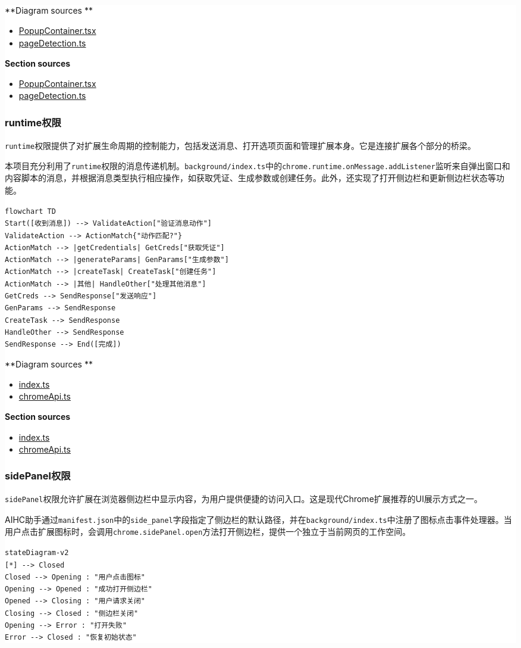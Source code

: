 **Diagram sources **
- [PopupContainer.tsx](file://src/components/PopupContainer.tsx#L398-L458)
- [pageDetection.ts](file://src/utils/pageDetection.ts)

**Section sources**
- [PopupContainer.tsx](file://src/components/PopupContainer.tsx)
- [pageDetection.ts](file://src/utils/pageDetection.ts)

### runtime权限

`runtime`权限提供了对扩展生命周期的控制能力，包括发送消息、打开选项页面和管理扩展本身。它是连接扩展各个部分的桥梁。

本项目充分利用了`runtime`权限的消息传递机制。`background/index.ts`中的`chrome.runtime.onMessage.addListener`监听来自弹出窗口和内容脚本的消息，并根据消息类型执行相应操作，如获取凭证、生成参数或创建任务。此外，还实现了打开侧边栏和更新侧边栏状态等功能。

```mermaid
flowchart TD
Start([收到消息]) --> ValidateAction["验证消息动作"]
ValidateAction --> ActionMatch{"动作匹配?"}
ActionMatch --> |getCredentials| GetCreds["获取凭证"]
ActionMatch --> |generateParams| GenParams["生成参数"]
ActionMatch --> |createTask| CreateTask["创建任务"]
ActionMatch --> |其他| HandleOther["处理其他消息"]
GetCreds --> SendResponse["发送响应"]
GenParams --> SendResponse
CreateTask --> SendResponse
HandleOther --> SendResponse
SendResponse --> End([完成])
```

**Diagram sources **
- [index.ts](file://src/background/index.ts#L60-L150)
- [chromeApi.ts](file://src/utils/chromeApi.ts#L33-L47)

**Section sources**
- [index.ts](file://src/background/index.ts)
- [chromeApi.ts](file://src/utils/chromeApi.ts)

### sidePanel权限

`sidePanel`权限允许扩展在浏览器侧边栏中显示内容，为用户提供便捷的访问入口。这是现代Chrome扩展推荐的UI展示方式之一。

AIHC助手通过`manifest.json`中的`side_panel`字段指定了侧边栏的默认路径，并在`background/index.ts`中注册了图标点击事件处理器。当用户点击扩展图标时，会调用`chrome.sidePanel.open`方法打开侧边栏，提供一个独立于当前网页的工作空间。

```mermaid
stateDiagram-v2
[*] --> Closed
Closed --> Opening : "用户点击图标"
Opening --> Opened : "成功打开侧边栏"
Opened --> Closing : "用户请求关闭"
Closing --> Closed : "侧边栏关闭"
Opening --> Error : "打开失败"
Error --> Closed : "恢复初始状态"
```
